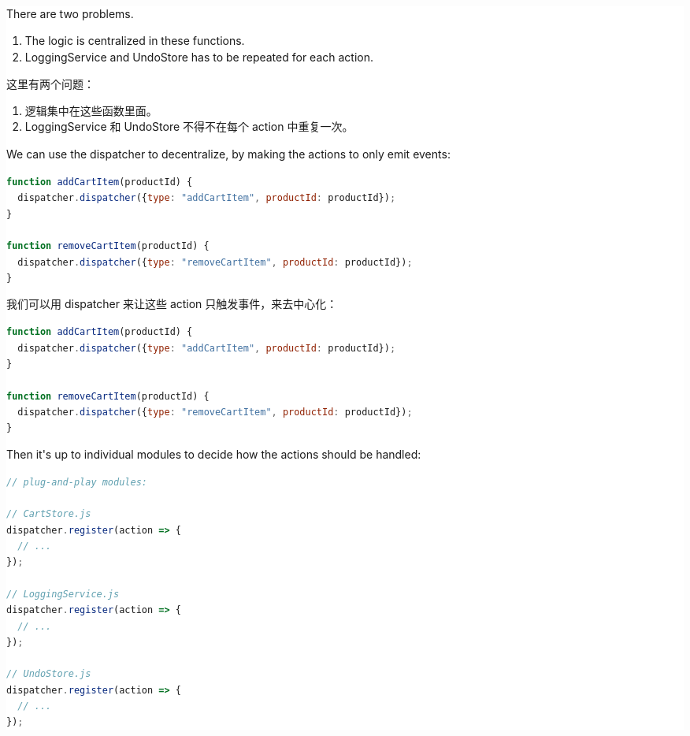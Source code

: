 There are two problems.

1. The logic is centralized in these functions.
2. LoggingService and UndoStore has to be repeated for each action.

<cn>
这里有两个问题：

1. 逻辑集中在这些函数里面。
2. LoggingService 和 UndoStore 不得不在每个 action 中重复一次。
</cn>

We can use the dispatcher to decentralize, by making the actions to only emit events:

```js
function addCartItem(productId) {
  dispatcher.dispatcher({type: "addCartItem", productId: productId});
}

function removeCartItem(productId) {
  dispatcher.dispatcher({type: "removeCartItem", productId: productId});
}
```

<cn>
我们可以用 dispatcher 来让这些 action 只触发事件，来去中心化：

```js
function addCartItem(productId) {
  dispatcher.dispatcher({type: "addCartItem", productId: productId});
}

function removeCartItem(productId) {
  dispatcher.dispatcher({type: "removeCartItem", productId: productId});
}
```
</cn>

Then it's up to individual modules to decide how the actions should be handled:

```js
// plug-and-play modules:

// CartStore.js
dispatcher.register(action => {
  // ...
});

// LoggingService.js
dispatcher.register(action => {
  // ...
});

// UndoStore.js
dispatcher.register(action => {
  // ...
});
```
